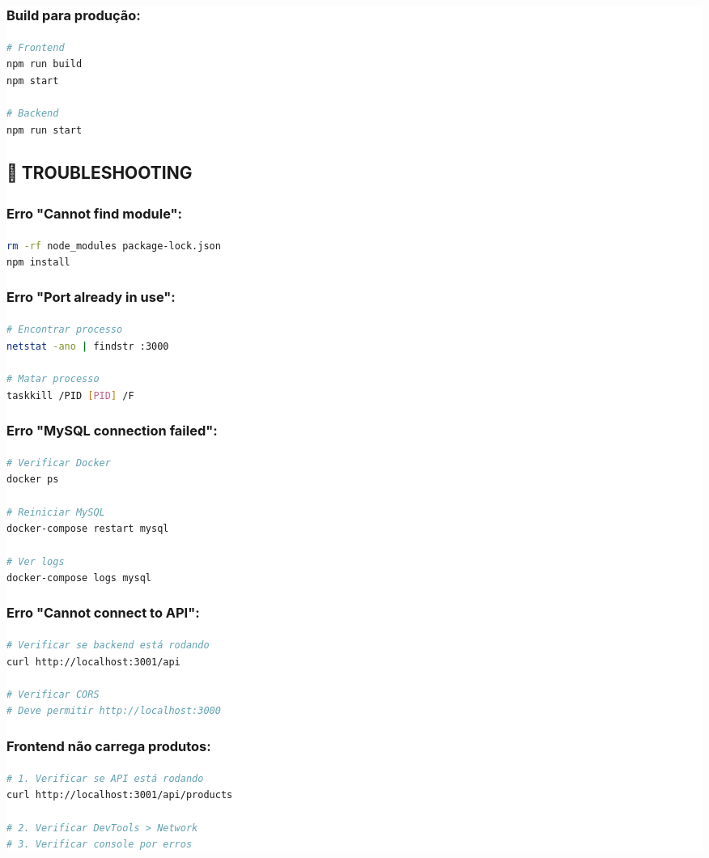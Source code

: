 ### Build para produção:
```bash
# Frontend
npm run build
npm start

# Backend
npm run start
```

## 🚨 TROUBLESHOOTING

### Erro "Cannot find module":
```bash
rm -rf node_modules package-lock.json
npm install
```

### Erro "Port already in use":
```bash
# Encontrar processo
netstat -ano | findstr :3000

# Matar processo
taskkill /PID [PID] /F
```

### Erro "MySQL connection failed":
```bash
# Verificar Docker
docker ps

# Reiniciar MySQL
docker-compose restart mysql

# Ver logs
docker-compose logs mysql
```

### Erro "Cannot connect to API":
```bash
# Verificar se backend está rodando
curl http://localhost:3001/api

# Verificar CORS
# Deve permitir http://localhost:3000
```

### Frontend não carrega produtos:
```bash
# 1. Verificar se API está rodando
curl http://localhost:3001/api/products

# 2. Verificar DevTools > Network
# 3. Verificar console por erros
```
